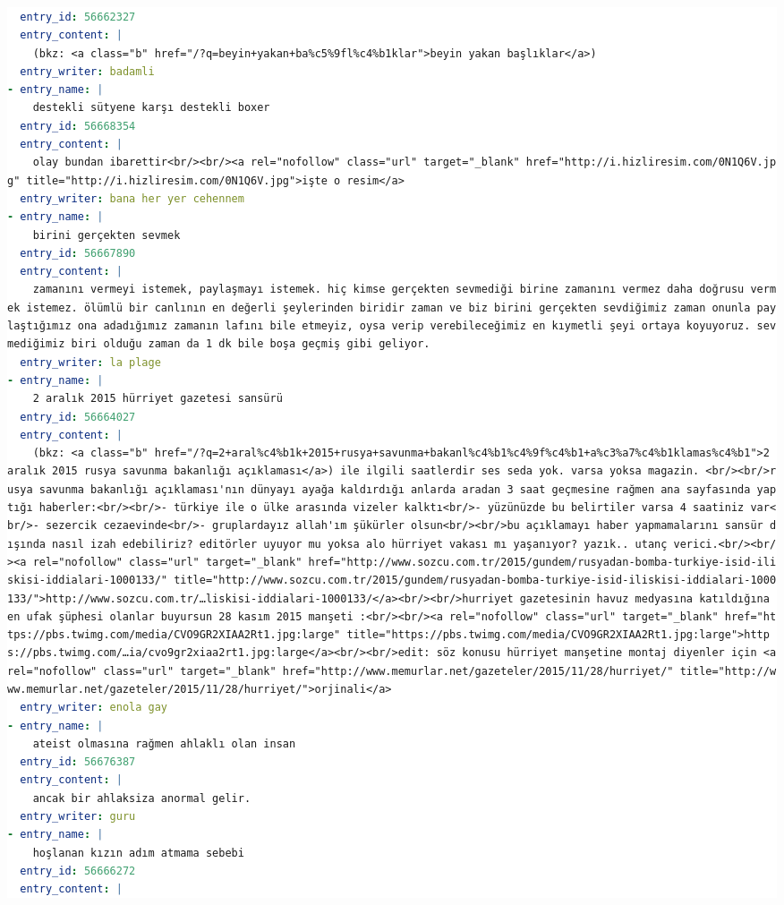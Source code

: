 ```yaml
  entry_id: 56662327
  entry_content: |
    (bkz: <a class="b" href="/?q=beyin+yakan+ba%c5%9fl%c4%b1klar">beyin yakan başlıklar</a>)
  entry_writer: badamli
- entry_name: |
    destekli sütyene karşı destekli boxer
  entry_id: 56668354
  entry_content: |
    olay bundan ibarettir<br/><br/><a rel="nofollow" class="url" target="_blank" href="http://i.hizliresim.com/0N1Q6V.jpg" title="http://i.hizliresim.com/0N1Q6V.jpg">işte o resim</a>
  entry_writer: bana her yer cehennem
- entry_name: |
    birini gerçekten sevmek
  entry_id: 56667890
  entry_content: |
    zamanını vermeyi istemek, paylaşmayı istemek. hiç kimse gerçekten sevmediği birine zamanını vermez daha doğrusu vermek istemez. ölümlü bir canlının en değerli şeylerinden biridir zaman ve biz birini gerçekten sevdiğimiz zaman onunla paylaştığımız ona adadığımız zamanın lafını bile etmeyiz, oysa verip verebileceğimiz en kıymetli şeyi ortaya koyuyoruz. sevmediğimiz biri olduğu zaman da 1 dk bile boşa geçmiş gibi geliyor.
  entry_writer: la plage
- entry_name: |
    2 aralık 2015 hürriyet gazetesi sansürü
  entry_id: 56664027
  entry_content: |
    (bkz: <a class="b" href="/?q=2+aral%c4%b1k+2015+rusya+savunma+bakanl%c4%b1%c4%9f%c4%b1+a%c3%a7%c4%b1klamas%c4%b1">2 aralık 2015 rusya savunma bakanlığı açıklaması</a>) ile ilgili saatlerdir ses seda yok. varsa yoksa magazin. <br/><br/>rusya savunma bakanlığı açıklaması'nın dünyayı ayağa kaldırdığı anlarda aradan 3 saat geçmesine rağmen ana sayfasında yaptığı haberler:<br/><br/>- türkiye ile o ülke arasında vizeler kalktı<br/>- yüzünüzde bu belirtiler varsa 4 saatiniz var<br/>- sezercik cezaevinde<br/>- gruplardayız allah'ım şükürler olsun<br/><br/>bu açıklamayı haber yapmamalarını sansür dışında nasıl izah edebiliriz? editörler uyuyor mu yoksa alo hürriyet vakası mı yaşanıyor? yazık.. utanç verici.<br/><br/><a rel="nofollow" class="url" target="_blank" href="http://www.sozcu.com.tr/2015/gundem/rusyadan-bomba-turkiye-isid-iliskisi-iddialari-1000133/" title="http://www.sozcu.com.tr/2015/gundem/rusyadan-bomba-turkiye-isid-iliskisi-iddialari-1000133/">http://www.sozcu.com.tr/…liskisi-iddialari-1000133/</a><br/><br/>hurriyet gazetesinin havuz medyasına katıldığına en ufak şüphesi olanlar buyursun 28 kasım 2015 manşeti :<br/><br/><a rel="nofollow" class="url" target="_blank" href="https://pbs.twimg.com/media/CVO9GR2XIAA2Rt1.jpg:large" title="https://pbs.twimg.com/media/CVO9GR2XIAA2Rt1.jpg:large">https://pbs.twimg.com/…ia/cvo9gr2xiaa2rt1.jpg:large</a><br/><br/>edit: söz konusu hürriyet manşetine montaj diyenler için <a rel="nofollow" class="url" target="_blank" href="http://www.memurlar.net/gazeteler/2015/11/28/hurriyet/" title="http://www.memurlar.net/gazeteler/2015/11/28/hurriyet/">orjinali</a>
  entry_writer: enola gay
- entry_name: |
    ateist olmasına rağmen ahlaklı olan insan
  entry_id: 56676387
  entry_content: |
    ancak bir ahlaksiza anormal gelir.
  entry_writer: guru
- entry_name: |
    hoşlanan kızın adım atmama sebebi
  entry_id: 56666272
  entry_content: |
```